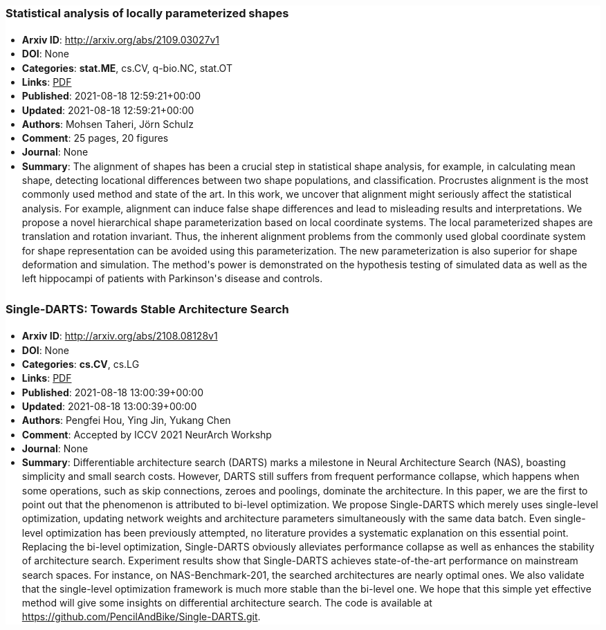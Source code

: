 

### Statistical analysis of locally parameterized shapes
- **Arxiv ID**: http://arxiv.org/abs/2109.03027v1
- **DOI**: None
- **Categories**: **stat.ME**, cs.CV, q-bio.NC, stat.OT
- **Links**: [PDF](http://arxiv.org/pdf/2109.03027v1)
- **Published**: 2021-08-18 12:59:21+00:00
- **Updated**: 2021-08-18 12:59:21+00:00
- **Authors**: Mohsen Taheri, Jörn Schulz
- **Comment**: 25 pages, 20 figures
- **Journal**: None
- **Summary**: The alignment of shapes has been a crucial step in statistical shape analysis, for example, in calculating mean shape, detecting locational differences between two shape populations, and classification. Procrustes alignment is the most commonly used method and state of the art. In this work, we uncover that alignment might seriously affect the statistical analysis. For example, alignment can induce false shape differences and lead to misleading results and interpretations. We propose a novel hierarchical shape parameterization based on local coordinate systems. The local parameterized shapes are translation and rotation invariant. Thus, the inherent alignment problems from the commonly used global coordinate system for shape representation can be avoided using this parameterization. The new parameterization is also superior for shape deformation and simulation. The method's power is demonstrated on the hypothesis testing of simulated data as well as the left hippocampi of patients with Parkinson's disease and controls.



### Single-DARTS: Towards Stable Architecture Search
- **Arxiv ID**: http://arxiv.org/abs/2108.08128v1
- **DOI**: None
- **Categories**: **cs.CV**, cs.LG
- **Links**: [PDF](http://arxiv.org/pdf/2108.08128v1)
- **Published**: 2021-08-18 13:00:39+00:00
- **Updated**: 2021-08-18 13:00:39+00:00
- **Authors**: Pengfei Hou, Ying Jin, Yukang Chen
- **Comment**: Accepted by ICCV 2021 NeurArch Workshp
- **Journal**: None
- **Summary**: Differentiable architecture search (DARTS) marks a milestone in Neural Architecture Search (NAS), boasting simplicity and small search costs. However, DARTS still suffers from frequent performance collapse, which happens when some operations, such as skip connections, zeroes and poolings, dominate the architecture. In this paper, we are the first to point out that the phenomenon is attributed to bi-level optimization. We propose Single-DARTS which merely uses single-level optimization, updating network weights and architecture parameters simultaneously with the same data batch. Even single-level optimization has been previously attempted, no literature provides a systematic explanation on this essential point. Replacing the bi-level optimization, Single-DARTS obviously alleviates performance collapse as well as enhances the stability of architecture search. Experiment results show that Single-DARTS achieves state-of-the-art performance on mainstream search spaces. For instance, on NAS-Benchmark-201, the searched architectures are nearly optimal ones. We also validate that the single-level optimization framework is much more stable than the bi-level one. We hope that this simple yet effective method will give some insights on differential architecture search. The code is available at https://github.com/PencilAndBike/Single-DARTS.git.


